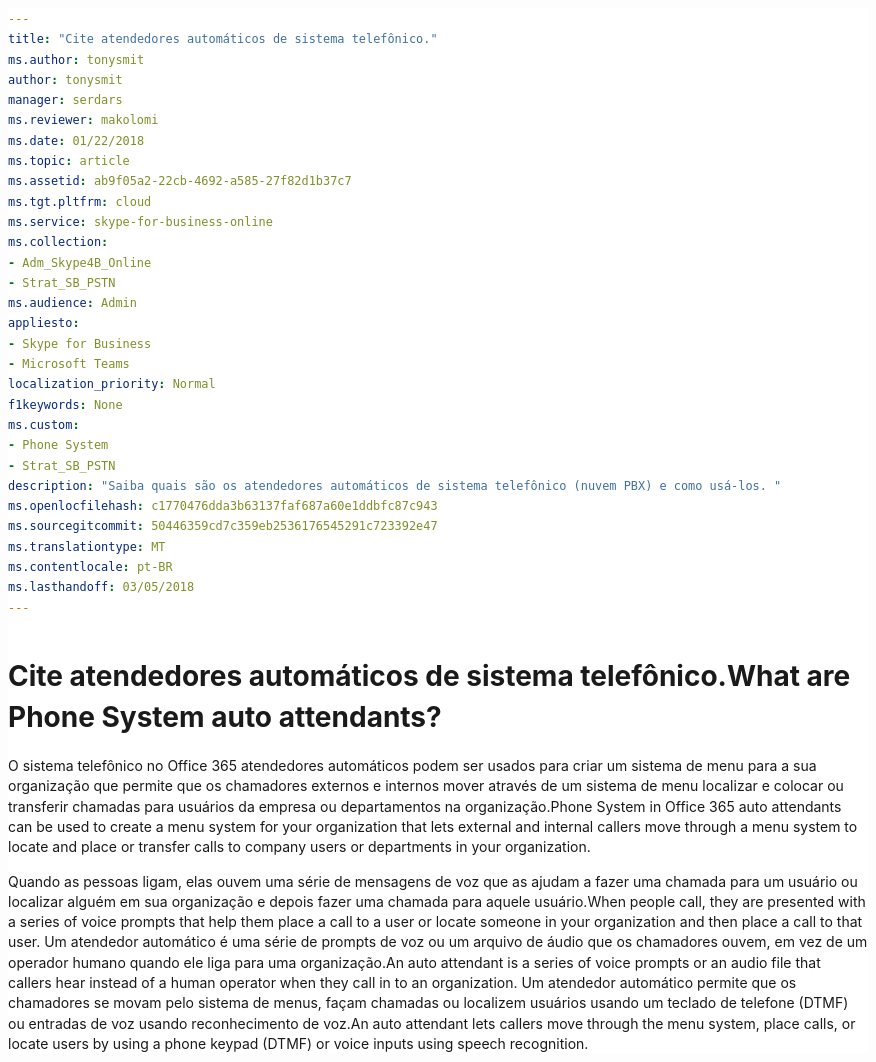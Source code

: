 ```yaml
---
title: "Cite atendedores automáticos de sistema telefônico."
ms.author: tonysmit
author: tonysmit
manager: serdars
ms.reviewer: makolomi
ms.date: 01/22/2018
ms.topic: article
ms.assetid: ab9f05a2-22cb-4692-a585-27f82d1b37c7
ms.tgt.pltfrm: cloud
ms.service: skype-for-business-online
ms.collection:
- Adm_Skype4B_Online
- Strat_SB_PSTN
ms.audience: Admin
appliesto:
- Skype for Business
- Microsoft Teams
localization_priority: Normal
f1keywords: None
ms.custom:
- Phone System
- Strat_SB_PSTN
description: "Saiba quais são os atendedores automáticos de sistema telefônico (nuvem PBX) e como usá-los. "
ms.openlocfilehash: c1770476dda3b63137faf687a60e1ddbfc87c943
ms.sourcegitcommit: 50446359cd7c359eb2536176545291c723392e47
ms.translationtype: MT
ms.contentlocale: pt-BR
ms.lasthandoff: 03/05/2018
---
```

# <a name="what-are-phone-system-auto-attendants"></a><span data-ttu-id="25154-103">Cite atendedores automáticos de sistema telefônico.</span><span class="sxs-lookup"><span data-stu-id="25154-103">What are Phone System auto attendants?</span></span>

<span data-ttu-id="25154-104">O sistema telefônico no Office 365 atendedores automáticos podem ser usados para criar um sistema de menu para a sua organização que permite que os chamadores externos e internos mover através de um sistema de menu localizar e colocar ou transferir chamadas para usuários da empresa ou departamentos na organização.</span><span class="sxs-lookup"><span data-stu-id="25154-104">Phone System in Office 365 auto attendants can be used to create a menu system for your organization that lets external and internal callers move through a menu system to locate and place or transfer calls to company users or departments in your organization.</span></span>
  
<span data-ttu-id="25154-105">Quando as pessoas ligam, elas ouvem uma série de mensagens de voz que as ajudam a fazer uma chamada para um usuário ou localizar alguém em sua organização e depois fazer uma chamada para aquele usuário.</span><span class="sxs-lookup"><span data-stu-id="25154-105">When people call, they are presented with a series of voice prompts that help them place a call to a user or locate someone in your organization and then place a call to that user.</span></span> <span data-ttu-id="25154-106">Um atendedor automático é uma série de prompts de voz ou um arquivo de áudio que os chamadores ouvem, em vez de um operador humano quando ele liga para uma organização.</span><span class="sxs-lookup"><span data-stu-id="25154-106">An auto attendant is a series of voice prompts or an audio file that callers hear instead of a human operator when they call in to an organization.</span></span> <span data-ttu-id="25154-107">Um atendedor automático permite que os chamadores se movam pelo sistema de menus, façam chamadas ou localizem usuários usando um teclado de telefone (DTMF) ou entradas de voz usando reconhecimento de voz.</span><span class="sxs-lookup"><span data-stu-id="25154-107">An auto attendant lets callers move through the menu system, place calls, or locate users by using a phone keypad (DTMF) or voice inputs using speech recognition.</span></span> 
  